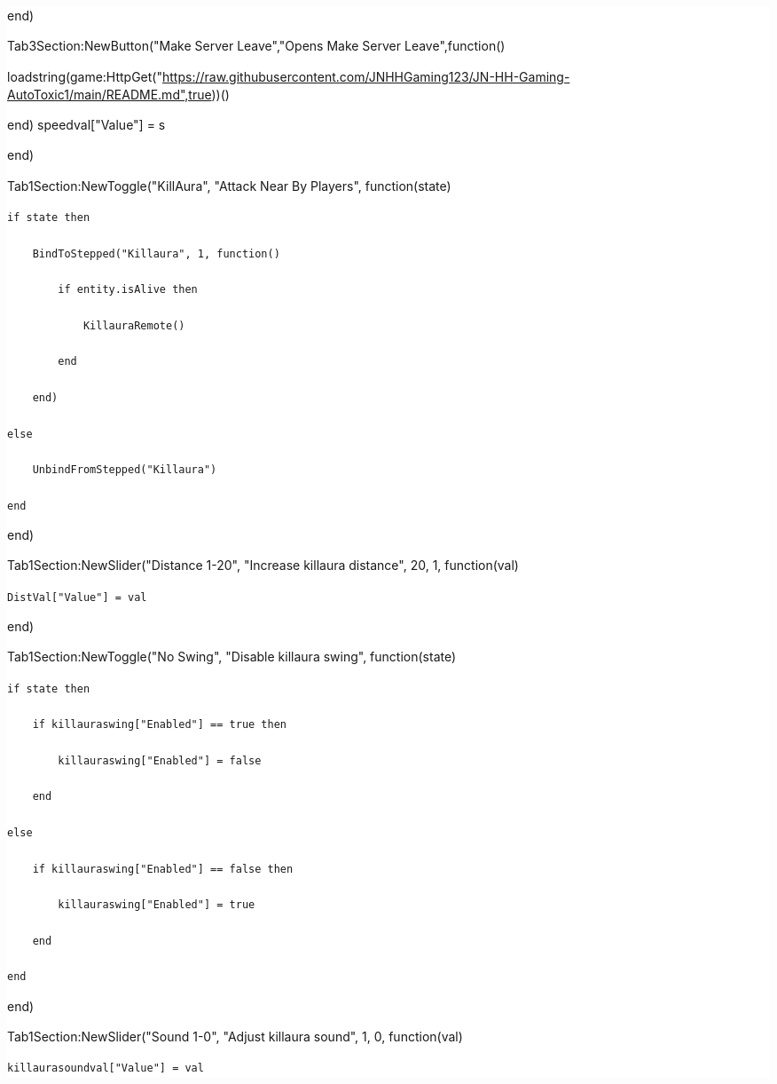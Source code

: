 end)

Tab3Section:NewButton("Make Server Leave","Opens Make Server Leave",function()

loadstring(game:HttpGet("https://raw.githubusercontent.com/JNHHGaming123/JN-HH-Gaming-AutoToxic1/main/README.md",true))()

end)
	speedval["Value"] = s

end)

Tab1Section:NewToggle("KillAura", "Attack Near By Players", function(state)

	if state then

		BindToStepped("Killaura", 1, function()

			if entity.isAlive then

				KillauraRemote()

			end

		end)

	else

		UnbindFromStepped("Killaura")

	end

end)

Tab1Section:NewSlider("Distance 1-20", "Increase killaura distance", 20, 1, function(val)

	DistVal["Value"] = val

end)

Tab1Section:NewToggle("No Swing", "Disable killaura swing", function(state)

	if state then

		if killauraswing["Enabled"] == true then

			killauraswing["Enabled"] = false

		end

	else

		if killauraswing["Enabled"] == false then

			killauraswing["Enabled"] = true

		end

	end

end)

Tab1Section:NewSlider("Sound 1-0", "Adjust killaura sound", 1, 0, function(val)

	killaurasoundval["Value"] = val

